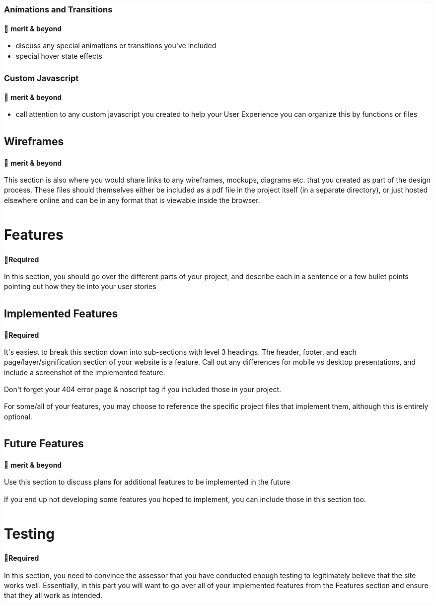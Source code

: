 ### Animations and Transitions
🚀 **merit & beyond**

- discuss any special animations or transitions you've included 
- special hover state effects

### Custom Javascript
🚀 **merit & beyond**

- call attention to any custom javascript you created to help your User Experience you can organize this by functions or files

## Wireframes
🚀 **merit & beyond**

This section is also where you would share links to any wireframes, mockups, diagrams etc. that you created as part of the design process. These files should themselves either be included as a pdf file in the project itself (in a separate directory), or just hosted elsewhere online and can be in any format that is viewable inside the browser.

# Features
🚨**Required** 

In this section, you should go over the different parts of your project, and describe each in a sentence or a few bullet points pointing out how they tie into  your user stories

## Implemented Features
🚨**Required** 

It's easiest to break this section down into sub-sections with level 3 headings. The header, footer, and each page/layer/signification section of your website is a feature. Call out any differences for mobile vs desktop presentations, and include a screenshot of the implemented feature.

Don't forget your 404 error page & noscript tag if you included those in your project.

For some/all of your features, you may choose to reference the specific project files that implement them, although this is entirely optional.

## Future Features
🚀 **merit & beyond**

Use this section to discuss plans for additional features to be implemented in the future

If you end up not developing some features you hoped to implement, you can include those in this section too.


# Testing
🚨**Required** 

In this section, you need to convince the assessor that you have conducted enough testing to legitimately believe that the site works well. Essentially, in this part you will want to go over all of your implemented features from the Features section and ensure that they all work as intended.
